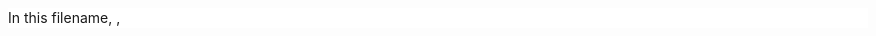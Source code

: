 In this filename, <pid>, <script> and <sysrundir> are replaced by 
their respective values: PID of the instance of liquidsoap,
base name of the .liq script (if any), default runtime data directory.

##### Socket permissions, up to umask
Default: `384`

```
set("server.socket.permissions",384)
```

This parameter is better written in octal notation. Although you can 
write octal numbers like 0o660, they are not displayed back in octal. 
For example, the default value 384 is the decimal for 0o600.

#### Support for communication via a telnet interface
Default: `false`

```
set("server.telnet",false)
```

This allows you to communicate with the server via a telnet interface,
i.e., a simple text-based communication over TCP.
The standard ``telnet'' command will allow you to communicate through
that interface, as well as the telnet libraries available in most
script languages.
Since there is currently no authentication, you should be careful
about who can access this interface: either restrict it to connections
from localhost (using the bind_addr param) or set up a firewall.

##### Network mask from which the telnet server should accept connections
Default: `"127.0.0.1"`

```
set("server.telnet.bind_addr","127.0.0.1")
```

##### Port on which the telnet server should listen
Default: `1234`

```
set("server.telnet.port",1234)
```

##### Perform reverse DNS lookup to get the client's hostname from its IP.
Default: `false`

```
set("server.telnet.revdns",false)
```

#### Timeout for read/write operations.
Default: `30.`

